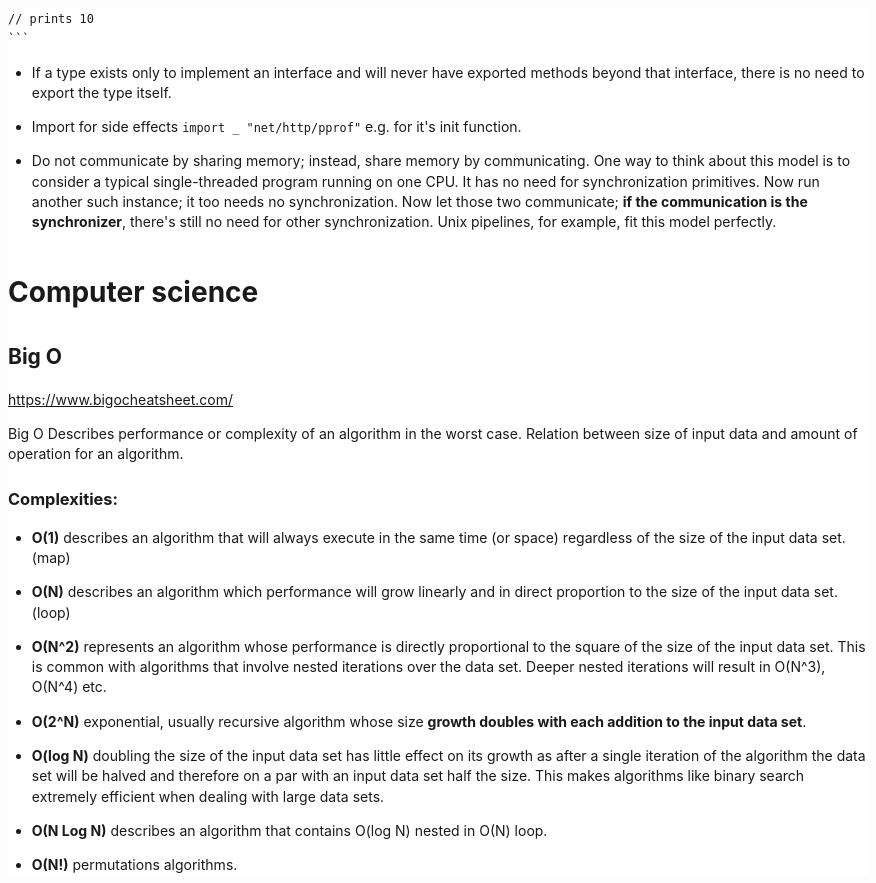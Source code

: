     // prints 10
    ```

- If a type exists only to implement an interface and will never have exported methods beyond that
interface, there is no need to export the type itself.

- Import for side effects `import _ "net/http/pprof"` e.g. for it's init function.

- Do not communicate by sharing memory; instead, share memory by communicating.
One way to think about this model is to consider a typical single-threaded program running on one CPU.
It has no need for synchronization primitives. Now run another such instance; it too needs no 
synchronization. Now let those two communicate; **if the communication is the synchronizer**,
there's still no need for other synchronization. Unix pipelines, for example, fit this model perfectly.












# Computer science
## Big O
https://www.bigocheatsheet.com/

Big O Describes performance or complexity of an algorithm in the worst case. Relation between 
size of input data and amount of operation for an algorithm.

### Complexities:
- **O(1)** describes an algorithm that will always execute in the same time 
(or space) regardless of the size of the input data set. (map)
  
- **O(N)** describes an algorithm which performance will grow linearly and in direct 
proportion to the size of the input data set. (loop)

- **O(N^2)** represents an algorithm whose performance is directly proportional to the 
square of the size of the input data set. This is common with algorithms that involve 
nested iterations over the data set. Deeper nested iterations will result in O(N^3), O(N^4) etc.
  
- **O(2^N)** exponential, usually recursive algorithm whose size **growth doubles with 
each addition to the input data set**.

- **O(log N)** doubling the size of the input data set has little effect on its growth as after a single
iteration of the algorithm the data set will be halved and therefore on a par with an input 
data set half the size. This makes algorithms like binary search extremely efficient when 
dealing with large data sets.

- **O(N Log N)** describes an algorithm that contains O(log N) nested in O(N) loop.

- **O(N!)** permutations algorithms.
